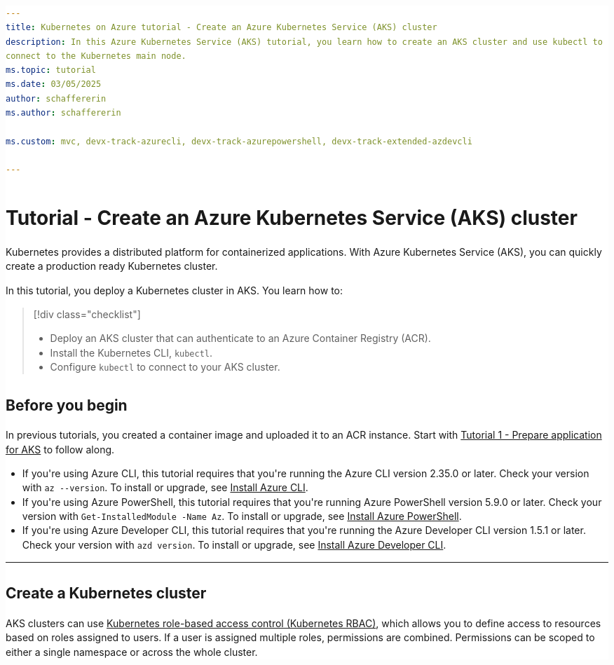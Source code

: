 ```yaml
---
title: Kubernetes on Azure tutorial - Create an Azure Kubernetes Service (AKS) cluster
description: In this Azure Kubernetes Service (AKS) tutorial, you learn how to create an AKS cluster and use kubectl to connect to the Kubernetes main node.
ms.topic: tutorial
ms.date: 03/05/2025
author: schaffererin
ms.author: schaffererin

ms.custom: mvc, devx-track-azurecli, devx-track-azurepowershell, devx-track-extended-azdevcli

---
```


# Tutorial - Create an Azure Kubernetes Service (AKS) cluster

Kubernetes provides a distributed platform for containerized applications. With Azure Kubernetes Service (AKS), you can quickly create a production ready Kubernetes cluster.

In this tutorial, you deploy a Kubernetes cluster in AKS. You learn how to:

> [!div class="checklist"]
>
> * Deploy an AKS cluster that can authenticate to an Azure Container Registry (ACR).
> * Install the Kubernetes CLI, `kubectl`.
> * Configure `kubectl` to connect to your AKS cluster.

## Before you begin

In previous tutorials, you created a container image and uploaded it to an ACR instance. Start with [Tutorial 1 - Prepare application for AKS][aks-tutorial-prepare-app] to follow along.

* If you're using Azure CLI, this tutorial requires that you're running the Azure CLI version 2.35.0 or later. Check your version with `az --version`. To install or upgrade, see [Install Azure CLI][azure-cli-install].
* If you're using Azure PowerShell, this tutorial requires that you're running Azure PowerShell version 5.9.0 or later. Check your version with `Get-InstalledModule -Name Az`. To install or upgrade, see [Install Azure PowerShell][azure-powershell-install].
* If you're using Azure Developer CLI, this tutorial requires that you're running the Azure Developer CLI version 1.5.1 or later. Check your version with `azd version`. To install or upgrade, see [Install Azure Developer CLI][azure-azd-install].

---

## Create a Kubernetes cluster

AKS clusters can use [Kubernetes role-based access control (Kubernetes RBAC)][k8s-rbac], which allows you to define access to resources based on roles assigned to users. If a user is assigned multiple roles, permissions are combined. Permissions can be scoped to either a single namespace or across the whole cluster.


[kubectl]: https://kubernetes.io/docs/reference/kubectl/
[kubectl-get]: https://kubernetes.io/docs/reference/generated/kubectl/kubectl-commands#get
[k8s-rbac]: https://kubernetes.io/docs/reference/access-authn-authz/rbac/
[aks-tutorial-deploy-app]: ./tutorial-kubernetes-deploy-application.md
[aks-tutorial-prepare-acr]: ./tutorial-kubernetes-prepare-acr.md
[aks-tutorial-prepare-app]: ./tutorial-kubernetes-prepare-app.md
[aks-tutorial-acstor]: ./tutorial-kubernetes-deploy-azure-container-storage.md
[az aks create]: /cli/azure/aks#az_aks_create
[az aks install-cli]: /cli/azure/aks#az_aks_install_cli
[az aks get-credentials]: /cli/azure/aks#az_aks_get_credentials
[azure-azd-install]: /azure/developer/azure-developer-cli/install-azd
[azure-cli-install]: /cli/azure/install-azure-cli
[container-registry-integration]: ./cluster-container-registry-integration.md
[quotas-skus-regions]: quotas-skus-regions.md
[azure-powershell-install]: /powershell/azure/install-az-ps
[new-azakscluster]: /powershell/module/az.aks/new-azakscluster
[install-azaksclitool]: /powershell/module/az.aks/install-azaksclitool
[import-azakscredential]: /powershell/module/az.aks/import-azakscredential
[aks-k8s-rbac]: azure-ad-rbac.md
[azd-auth-login]: /azure/developer/azure-developer-cli/reference#azd-auth-login